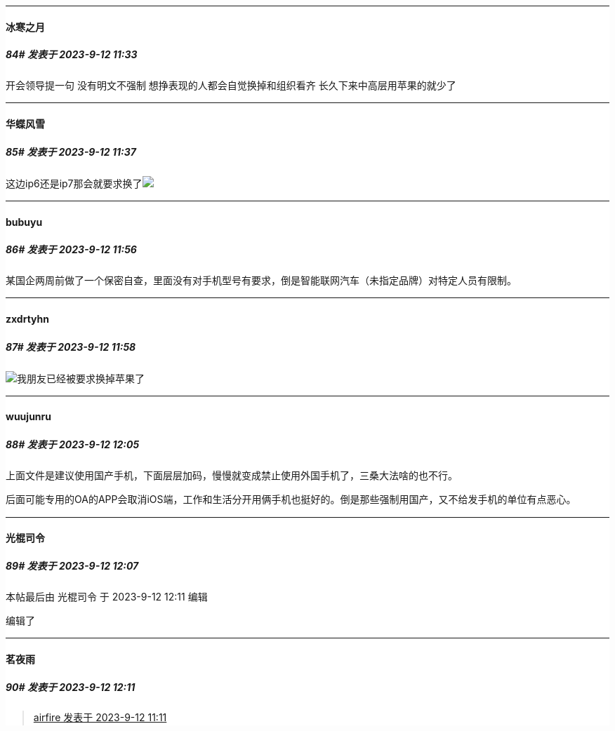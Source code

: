 *****

####  冰寒之月  
##### 84#       发表于 2023-9-12 11:33

开会领导提一句 没有明文不强制 想挣表现的人都会自觉换掉和组织看齐 长久下来中高层用苹果的就少了


*****

####  华蝶风雪  
##### 85#       发表于 2023-9-12 11:37

这边ip6还是ip7那会就要求换了<img src="https://static.saraba1st.com/image/smiley/face2017/068.png" referrerpolicy="no-referrer">


*****

####  bubuyu  
##### 86#       发表于 2023-9-12 11:56

某国企两周前做了一个保密自查，里面没有对手机型号有要求，倒是智能联网汽车（未指定品牌）对特定人员有限制。

*****

####  zxdrtyhn  
##### 87#       发表于 2023-9-12 11:58

<img src="https://static.saraba1st.com/image/smiley/face2017/066.png" referrerpolicy="no-referrer">我朋友已经被要求换掉苹果了


*****

####  wuujunru  
##### 88#       发表于 2023-9-12 12:05

上面文件是建议使用国产手机，下面层层加码，慢慢就变成禁止使用外国手机了，三桑大法啥的也不行。

后面可能专用的OA的APP会取消iOS端，工作和生活分开用俩手机也挺好的。倒是那些强制用国产，又不给发手机的单位有点恶心。

*****

####  光棍司令  
##### 89#       发表于 2023-9-12 12:07

 本帖最后由 光棍司令 于 2023-9-12 12:11 编辑 

编辑了

*****

####  茗夜雨  
##### 90#       发表于 2023-9-12 12:11

<blockquote><a href="httphttps://bbs.saraba1st.com/2b/forum.php?mod=redirect&amp;goto=findpost&amp;pid=62375755&amp;ptid=2152390" target="_blank">airfire 发表于 2023-9-12 11:11</a>

